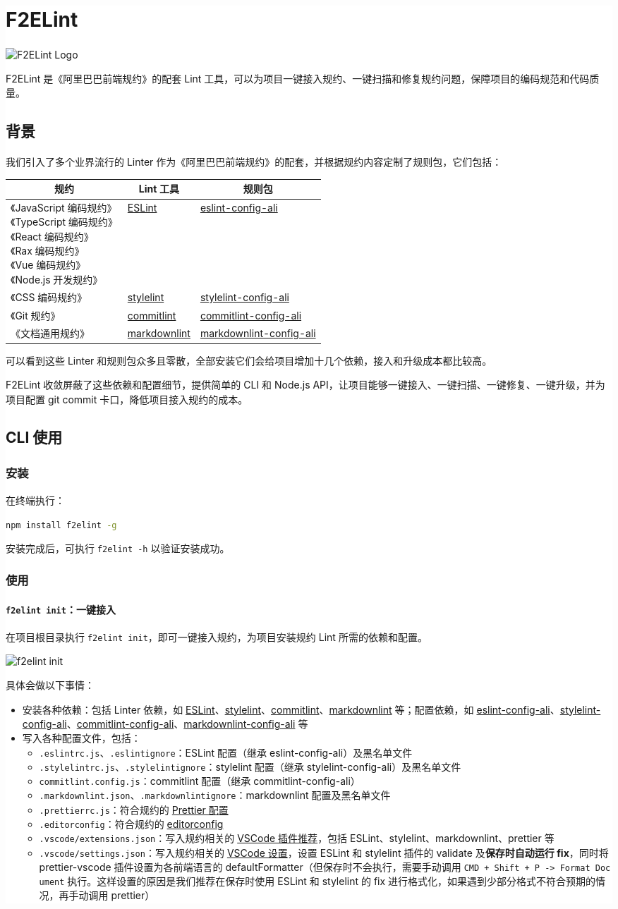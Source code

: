 # F2ELint

<img src="https://img.alicdn.com/tfs/TB1XOX43rr1gK0jSZFDXXb9yVXa-800-400.png" width="200" alt="F2ELint Logo" />

F2ELint 是《阿里巴巴前端规约》的配套 Lint 工具，可以为项目一键接入规约、一键扫描和修复规约问题，保障项目的编码规范和代码质量。

## 背景

我们引入了多个业界流行的 Linter 作为《阿里巴巴前端规约》的配套，并根据规约内容定制了规则包，它们包括：

| 规约 | Lint 工具 | 规则包 |
| -------- | -------- | -------- |
| 《JavaScript 编码规约》 <br/> 《TypeScript 编码规约》 <br/> 《React 编码规约》 <br/> 《Rax 编码规约》 <br/> 《Vue 编码规约》 <br/> 《Node.js 开发规约》     |  [ESLint](https://eslint.org/)   | [eslint-config-ali](https://www.npmjs.com/package/eslint-config-ali) |
| 《CSS 编码规约》     |  [stylelint](https://stylelint.io/)  | [stylelint-config-ali](https://www.npmjs.com/package/stylelint-config-ali) |
| 《Git 规约》     |  [commitlint](https://commitlint.js.org/#/)  | [commitlint-config-ali](https://www.npmjs.com/package/commitlint-config-ali) |
| 《文档通用规约》     |  [markdownlint](https://github.com/DavidAnson/markdownlint)  | [markdownlint-config-ali](https://www.npmjs.com/package/markdownlint-config-ali) |

可以看到这些 Linter 和规则包众多且零散，全部安装它们会给项目增加十几个依赖，接入和升级成本都比较高。

F2ELint 收敛屏蔽了这些依赖和配置细节，提供简单的 CLI 和 Node.js API，让项目能够一键接入、一键扫描、一键修复、一键升级，并为项目配置 git commit 卡口，降低项目接入规约的成本。

## CLI 使用

### 安装

在终端执行：

```bash
npm install f2elint -g
```

安装完成后，可执行 `f2elint -h` 以验证安装成功。

### 使用

#### `f2elint init`：一键接入

在项目根目录执行 `f2elint init`，即可一键接入规约，为项目安装规约 Lint 所需的依赖和配置。

![f2elint init](https://img.alicdn.com/tfs/TB1jJuDV.H1gK0jSZSyXXXtlpXa-1897-778.png)

具体会做以下事情：

- 安装各种依赖：包括 Linter 依赖，如 [ESLint](https://eslint.org/)、[stylelint](https://stylelint.io/)、[commitlint](https://commitlint.js.org/#/)、[markdownlint](https://github.com/DavidAnson/markdownlint) 等；配置依赖，如 [eslint-config-ali](https://www.npmjs.com/package/eslint-config-ali)、[stylelint-config-ali](https://www.npmjs.com/package/stylelint-config-ali)、[commitlint-config-ali](https://www.npmjs.com/package/commitlint-config-ali)、[markdownlint-config-ali](https://www.npmjs.com/package/markdownlint-config-ali) 等
- 写入各种配置文件，包括：
  - `.eslintrc.js`、`.eslintignore`：ESLint 配置（继承 eslint-config-ali）及黑名单文件
  - `.stylelintrc.js`、`.stylelintignore`：stylelint 配置（继承 stylelint-config-ali）及黑名单文件
  - `commitlint.config.js`：commitlint 配置（继承 commitlint-config-ali）
  - `.markdownlint.json`、`.markdownlintignore`：markdownlint 配置及黑名单文件
  - `.prettierrc.js`：符合规约的 [Prettier 配置](https://prettier.io/docs/en/configuration.html)
  - `.editorconfig`：符合规约的 [editorconfig](https://editorconfig.org/)
  - `.vscode/extensions.json`：写入规约相关的 [VSCode 插件推荐](https://code.visualstudio.com/docs/editor/extension-gallery#_workspace-recommended-extensions)，包括 ESLint、stylelint、markdownlint、prettier 等
  - `.vscode/settings.json`：写入规约相关的 [VSCode 设置](https://code.visualstudio.com/docs/getstarted/settings#_settings-file-locations)，设置 ESLint 和 stylelint 插件的 validate 及**保存时自动运行 fix**，同时将 prettier-vscode 插件设置为各前端语言的 defaultFormatter（但保存时不会执行，需要手动调用 `CMD + Shift + P -> Format Document` 执行。这样设置的原因是我们推荐在保存时使用 ESLint 和 stylelint 的 fix 进行格式化，如果遇到少部分格式不符合预期的情况，再手动调用 prettier）